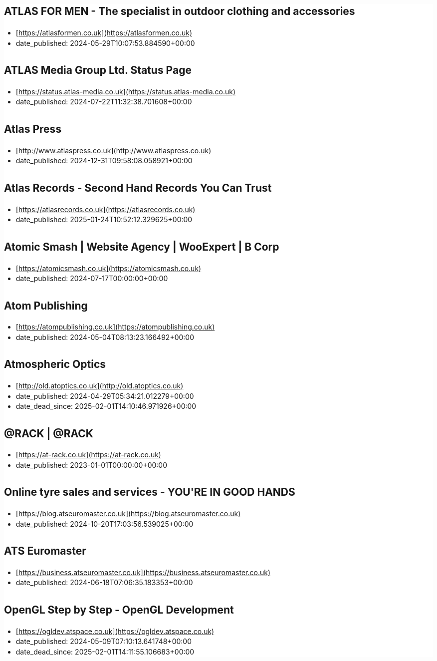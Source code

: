  ## ATLAS FOR MEN - The specialist in outdoor clothing and accessories
 - [https://atlasformen.co.uk](https://atlasformen.co.uk)
 - date_published: 2024-05-29T10:07:53.884590+00:00

 ## ATLAS Media Group Ltd. Status Page
 - [https://status.atlas-media.co.uk](https://status.atlas-media.co.uk)
 - date_published: 2024-07-22T11:32:38.701608+00:00

 ## Atlas Press
 - [http://www.atlaspress.co.uk](http://www.atlaspress.co.uk)
 - date_published: 2024-12-31T09:58:08.058921+00:00

 ## Atlas Records - Second Hand Records You Can Trust
 - [https://atlasrecords.co.uk](https://atlasrecords.co.uk)
 - date_published: 2025-01-24T10:52:12.329625+00:00

 ## Atomic Smash | Website Agency | WooExpert | B Corp
 - [https://atomicsmash.co.uk](https://atomicsmash.co.uk)
 - date_published: 2024-07-17T00:00:00+00:00

 ## Atom Publishing
 - [https://atompublishing.co.uk](https://atompublishing.co.uk)
 - date_published: 2024-05-04T08:13:23.166492+00:00

 ## Atmospheric Optics
 - [http://old.atoptics.co.uk](http://old.atoptics.co.uk)
 - date_published: 2024-04-29T05:34:21.012279+00:00
 - date_dead_since: 2025-02-01T14:10:46.971926+00:00

 ## @RACK | @RACK
 - [https://at-rack.co.uk](https://at-rack.co.uk)
 - date_published: 2023-01-01T00:00:00+00:00

 ## Online tyre sales and services - YOU'RE IN GOOD HANDS
 - [https://blog.atseuromaster.co.uk](https://blog.atseuromaster.co.uk)
 - date_published: 2024-10-20T17:03:56.539025+00:00

 ## ATS Euromaster
 - [https://business.atseuromaster.co.uk](https://business.atseuromaster.co.uk)
 - date_published: 2024-06-18T07:06:35.183353+00:00

 ## OpenGL Step by Step - OpenGL Development
 - [https://ogldev.atspace.co.uk](https://ogldev.atspace.co.uk)
 - date_published: 2024-05-09T07:10:13.641748+00:00
 - date_dead_since: 2025-02-01T14:11:55.106683+00:00
